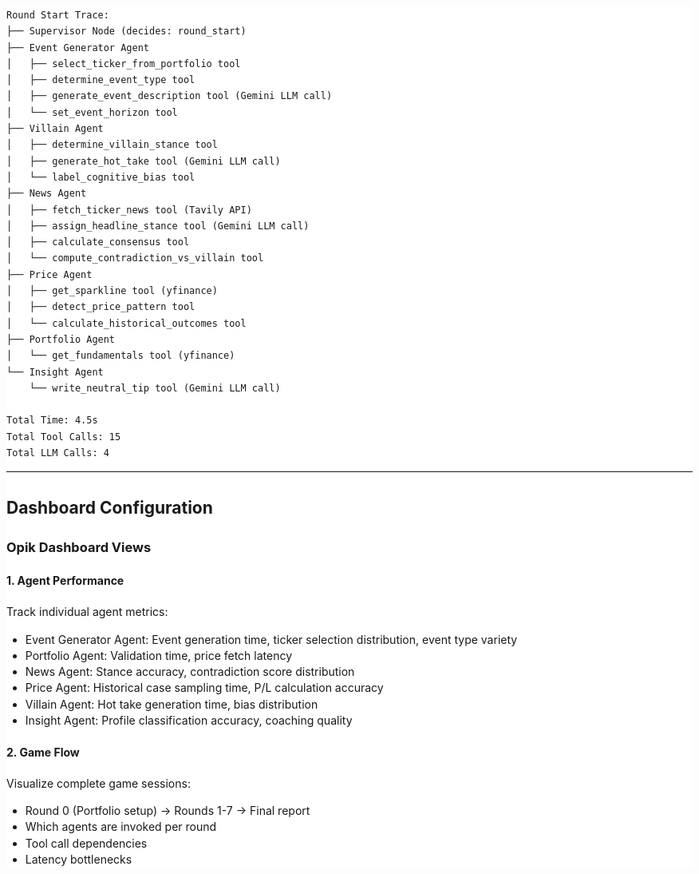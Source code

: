 ```
Round Start Trace:
├── Supervisor Node (decides: round_start)
├── Event Generator Agent
│   ├── select_ticker_from_portfolio tool
│   ├── determine_event_type tool
│   ├── generate_event_description tool (Gemini LLM call)
│   └── set_event_horizon tool
├── Villain Agent
│   ├── determine_villain_stance tool
│   ├── generate_hot_take tool (Gemini LLM call)
│   └── label_cognitive_bias tool
├── News Agent
│   ├── fetch_ticker_news tool (Tavily API)
│   ├── assign_headline_stance tool (Gemini LLM call)
│   ├── calculate_consensus tool
│   └── compute_contradiction_vs_villain tool
├── Price Agent
│   ├── get_sparkline tool (yfinance)
│   ├── detect_price_pattern tool
│   └── calculate_historical_outcomes tool
├── Portfolio Agent
│   └── get_fundamentals tool (yfinance)
└── Insight Agent
    └── write_neutral_tip tool (Gemini LLM call)

Total Time: 4.5s
Total Tool Calls: 15
Total LLM Calls: 4
```

---

## Dashboard Configuration

### Opik Dashboard Views

#### 1. **Agent Performance**
Track individual agent metrics:
- Event Generator Agent: Event generation time, ticker selection distribution, event type variety
- Portfolio Agent: Validation time, price fetch latency
- News Agent: Stance accuracy, contradiction score distribution
- Price Agent: Historical case sampling time, P/L calculation accuracy
- Villain Agent: Hot take generation time, bias distribution
- Insight Agent: Profile classification accuracy, coaching quality

#### 2. **Game Flow**
Visualize complete game sessions:
- Round 0 (Portfolio setup) → Rounds 1-7 → Final report
- Which agents are invoked per round
- Tool call dependencies
- Latency bottlenecks
